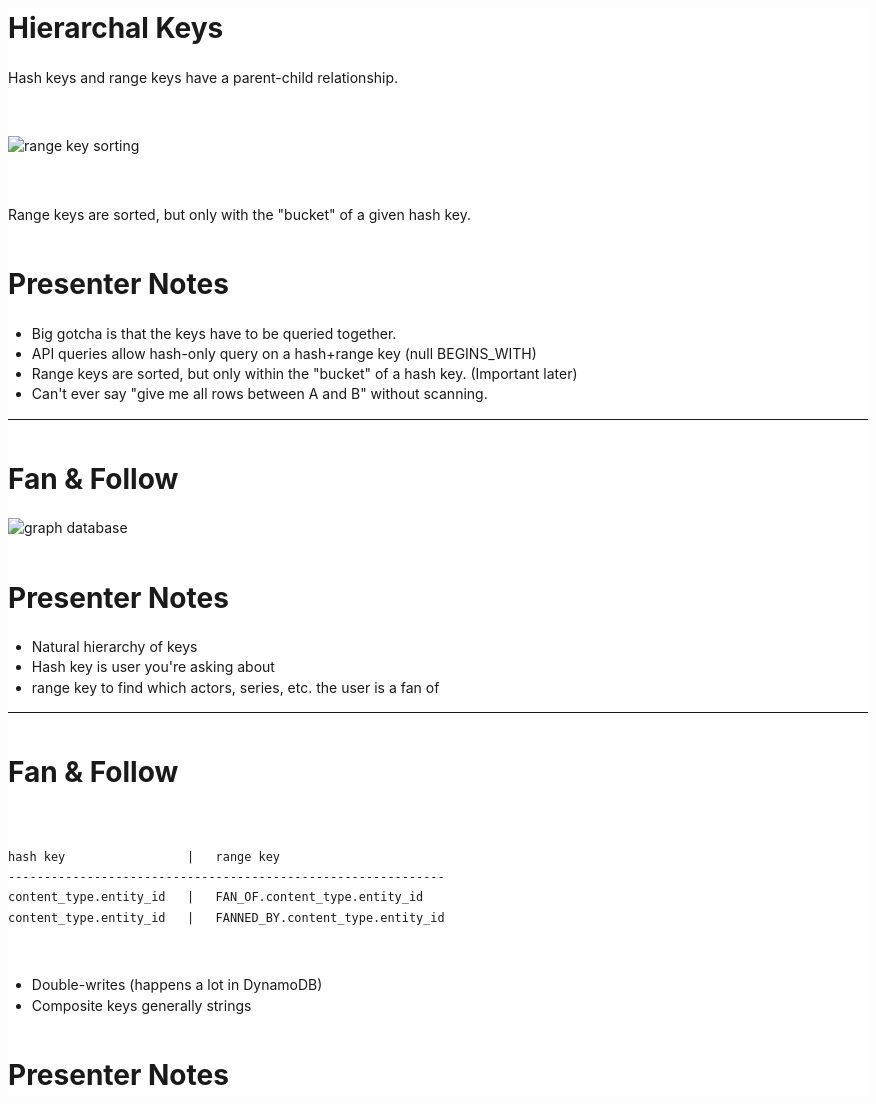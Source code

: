 
# Hierarchal Keys

Hash keys and range keys have a parent-child relationship.

<br/>

![range key sorting](./images/20130618/dynamo-hashrange.png)

<br/>

Range keys are sorted, but only with the "bucket" of a given hash key.

# Presenter Notes

- Big gotcha is that the keys have to be queried together.
- API queries allow hash-only query on a hash+range key (null BEGINS_WITH)
- Range keys are sorted, but only within the "bucket" of a hash key. (Important later)
- Can't ever say "give me all rows between A and B" without scanning.

---

# Fan & Follow

![graph database](./images/20130618/graph.png)

# Presenter Notes

- Natural hierarchy of keys
- Hash key is user you're asking about
- range key to find which actors, series, etc. the user is a fan of

---

# Fan & Follow

<br/>

    hash key                 |   range key
    -------------------------------------------------------------
    content_type.entity_id   |   FAN_OF.content_type.entity_id
    content_type.entity_id   |   FANNED_BY.content_type.entity_id

<br/>

- Double-writes (happens a lot in DynamoDB)
- Composite keys generally strings

# Presenter Notes
